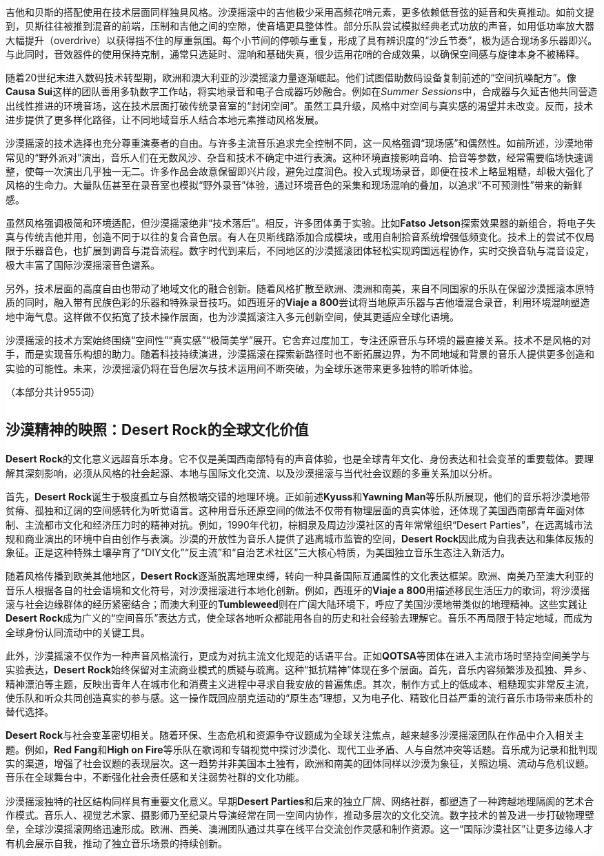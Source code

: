 吉他和贝斯的搭配使用在技术层面同样独具风格。沙漠摇滚中的吉他极少采用高频花哨元素，更多依赖低音弦的延音和失真推动。如前文提到，贝斯往往被推到混音的前端，压制和吉他之间的空隙，使音墙更具整体性。部分乐队尝试模拟经典老式功放的声音，如用低功率放大器大幅提升（overdrive）以获得挡不住的厚重氛围。每个小节间的停顿与重复，形成了具有辨识度的“沙丘节奏”，极为适合现场多乐器即兴。与此同时，音效器件的使用保持克制，通常只选延时、混响和基础失真，很少运用花哨的合成效果，以确保空间感与旋律本身不被稀释。

随着20世纪末进入数码技术转型期，欧洲和澳大利亚的沙漠摇滚力量逐渐崛起。他们试图借助数码设备复制前述的“空间抗噪配方”。像**Causa
Sui**这样的团队善用多轨数字工作站，将实地录音和电子合成器巧妙融合。例如在*Summer
Sessions*中，合成器与久延吉他共同营造出线性推进的环境音场，这在技术层面打破传统录音室的“封闭空间”。虽然工具升级，风格中对空间与真实感的渴望并未改变。反而，技术进步提供了更多样化路径，让不同地域音乐人结合本地元素推动风格发展。

沙漠摇滚的技术选择也充分尊重演奏者的自由。与许多主流音乐追求完全控制不同，这一风格强调“现场感”和偶然性。如前所述，沙漠地带常见的“野外派对”演出，音乐人们在无数风沙、杂音和技术不确定中进行表演。这种环境直接影响音响、拾音等参数，经常需要临场快速调整，使每一次演出几乎独一无二。许多作品会故意保留即兴片段，避免过度润色。投入式现场录音，即便在技术上略显粗糙，却极大强化了风格的生命力。大量队伍甚至在录音室也模拟“野外录音”体验，通过环境音色的采集和现场混响的叠加，以追求“不可预测性”带来的新鲜感。

虽然风格强调极简和环境适配，但沙漠摇滚绝非“技术落后”。相反，许多团体勇于实验。比如**Fatso
Jetson**探索效果器的新组合，将电子失真与传统吉他并用，创造不同于以往的复合音色层。有人在贝斯线路添加合成模块，或用自制拾音系统增强低频变化。技术上的尝试不仅局限于乐器音色，也扩展到调音与混音流程。数字时代到来后，不同地区的沙漠摇滚团体轻松实现跨国远程协作，实时交换音轨与混音设定，极大丰富了国际沙漠摇滚音色谱系。

另外，技术层面的高度自由也带动了地域文化的融合创新。随着风格扩散至欧洲、澳洲和南美，来自不同国家的乐队在保留沙漠摇滚本原特质的同时，融入带有民族色彩的乐器和特殊录音技巧。如西班牙的**Viaje
a
800**尝试将当地原声乐器与吉他墙混合录音，利用环境混响塑造地中海气息。这样做不仅拓宽了技术操作层面，也为沙漠摇滚注入多元创新空间，使其更适应全球化语境。

沙漠摇滚的技术方案始终围绕“空间性”“真实感”“极简美学”展开。它舍弃过度加工，专注还原音乐与环境的最直接关系。技术不是风格的对手，而是实现音乐构想的助力。随着科技持续演进，沙漠摇滚在探索新路径时也不断拓展边界，为不同地域和背景的音乐人提供更多创造和实验的可能性。未来，沙漠摇滚仍将在音色层次与技术运用间不断突破，为全球乐迷带来更多独特的聆听体验。

（本部分共计955词）

## 沙漠精神的映照：Desert Rock的全球文化价值

**Desert
Rock**的文化意义远超音乐本身。它不仅是美国西南部特有的声音体验，也是全球青年文化、身份表达和社会变革的重要载体。要理解其深刻影响，必须从风格的社会起源、本地与国际文化交流、以及沙漠摇滚与当代社会议题的多重关系加以分析。

首先，**Desert Rock**诞生于极度孤立与自然极端交错的地理环境。正如前述**Kyuss**和**Yawning
Man**等乐队所展现，他们的音乐将沙漠地带贫瘠、孤独和辽阔的空间感转化为听觉语言。这种用音乐还原空间的做法不仅带有物理层面的真实体验，还体现了美国西南部青年面对体制、主流都市文化和经济压力时的精神对抗。例如，1990年代初，棕榈泉及周边沙漠社区的青年常常组织“Desert
Parties”，在远离城市法规和商业演出的环境中自由创作与表演。沙漠的开放性为音乐人提供了逃离城市监管的空间，**Desert
Rock**因此成为自我表达和集体反叛的象征。正是这种特殊土壤孕育了“DIY文化”“反主流”和“自治艺术社区”三大核心特质，为美国独立音乐生态注入新活力。

随着风格传播到欧美其他地区，**Desert
Rock**逐渐脱离地理束缚，转向一种具备国际互通属性的文化表达框架。欧洲、南美乃至澳大利亚的音乐人根据各自的社会语境和文化符号，对沙漠摇滚进行本地化创新。例如，西班牙的**Viaje
a
800**用描述移民生活压力的歌词，将沙漠摇滚与社会边缘群体的经历紧密结合；而澳大利亚的**Tumbleweed**则在广阔大陆环境下，呼应了美国沙漠地带类似的地理精神。这些实践让**Desert
Rock**成为广义的“空间音乐”表达方式，使全球各地听众都能用各自的历史和社会经验去理解它。音乐不再局限于特定地域，而成为全球身份认同流动中的关键工具。

此外，沙漠摇滚不仅作为一种声音风格流行，更成为对抗主流文化规范的话语平台。正如**QOTSA**等团体在进入主流市场时坚持空间美学与实验表达，**Desert
Rock**始终保留对主流商业模式的质疑与疏离。这种“抵抗精神”体现在多个层面。首先，音乐内容频繁涉及孤独、异乡、精神漂泊等主题，反映出青年人在城市化和消费主义进程中寻求自我安放的普遍焦虑。其次，制作方式上的低成本、粗糙现实非常反主流，使乐队和听众共同创造真实的参与感。这一操作既回应朋克运动的“原生态”理想，又为电子化、精致化日益严重的流行音乐市场带来质朴的替代选择。

**Desert
Rock**与社会变革密切相关。随着环保、生态危机和资源争夺议题成为全球关注焦点，越来越多沙漠摇滚团队在作品中介入相关主题。例如，**Red
Fang**和**High on
Fire**等乐队在歌词和专辑视觉中探讨沙漠化、现代工业矛盾、人与自然冲突等话题。音乐成为记录和批判现实的渠道，增强了社会议题的表现层次。这一趋势并非美国本土独有，欧洲和南美的团体同样以沙漠为象征，关照边境、流动与危机议题。音乐在全球舞台中，不断强化社会责任感和关注弱势社群的文化功能。

沙漠摇滚独特的社区结构同样具有重要文化意义。早期**Desert
Parties**和后来的独立厂牌、网络社群，都塑造了一种跨越地理隔阂的艺术合作模式。音乐人、视觉艺术家、摄影师乃至纪录片导演经常在同一空间内协作，推动多层次的文化交流。数字技术的普及进一步打破物理壁垒，全球沙漠摇滚网络迅速形成。欧洲、西美、澳洲团队通过共享在线平台交流创作灵感和制作资源。这一“国际沙漠社区”让更多边缘人才有机会展示自我，推动了独立音乐场景的持续创新。
